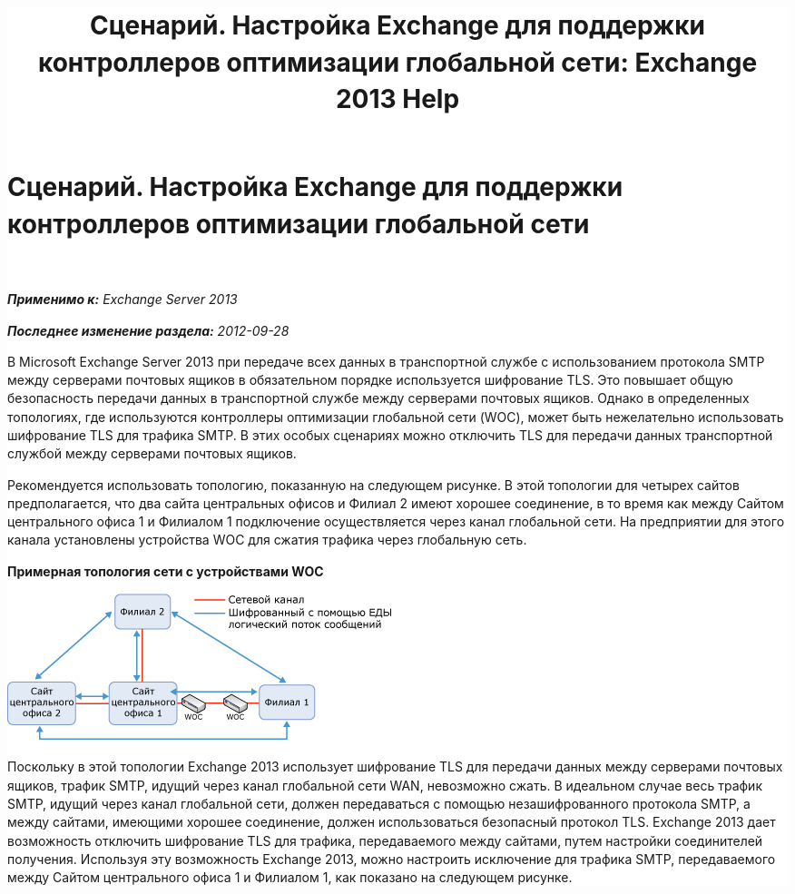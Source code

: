 ﻿---
title: 'Сценарий. Настройка Exchange для поддержки контроллеров оптимизации глобальной сети: Exchange 2013 Help'
TOCTitle: Сценарий. Настройка Exchange для поддержки контроллеров оптимизации глобальной сети
ms:assetid: 1f407698-0b71-45a3-867a-640ccf7351da
ms:mtpsurl: https://technet.microsoft.com/ru-ru/library/Ee633456(v=EXCHG.150)
ms:contentKeyID: 52061210
ms.date: 04/30/2018
mtps_version: v=EXCHG.150
ms.translationtype: HT
---

# Сценарий. Настройка Exchange для поддержки контроллеров оптимизации глобальной сети

 

_**Применимо к:** Exchange Server 2013_

_**Последнее изменение раздела:** 2012-09-28_

В Microsoft Exchange Server 2013 при передаче всех данных в транспортной службе с использованием протокола SMTP между серверами почтовых ящиков в обязательном порядке используется шифрование TLS. Это повышает общую безопасность передачи данных в транспортной службе между серверами почтовых ящиков. Однако в определенных топологиях, где используются контроллеры оптимизации глобальной сети (WOC), может быть нежелательно использовать шифрование TLS для трафика SMTP. В этих особых сценариях можно отключить TLS для передачи данных транспортной службой между серверами почтовых ящиков.

Рекомендуется использовать топологию, показанную на следующем рисунке. В этой топологии для четырех сайтов предполагается, что два сайта центральных офисов и Филиал 2 имеют хорошее соединение, в то время как между Сайтом центрального офиса 1 и Филиалом 1 подключение осуществляется через канал глобальной сети. На предприятии для этого канала установлены устройства WOC для сжатия трафика через глобальную сеть.

**Примерная топология сети с устройствами WOC**

![Пример топологии со средствами оптимизации глобальной сети](images/Ee633456.52876869-52f1-4c0f-85b2-7a850643e8a1(EXCHG.150).gif "Пример топологии со средствами оптимизации глобальной сети")

Поскольку в этой топологии Exchange 2013 использует шифрование TLS для передачи данных между серверами почтовых ящиков, трафик SMTP, идущий через канал глобальной сети WAN, невозможно сжать. В идеальном случае весь трафик SMTP, идущий через канал глобальной сети, должен передаваться с помощью незашифрованного протокола SMTP, а между сайтами, имеющими хорошее соединение, должен использоваться безопасный протокол TLS. Exchange 2013 дает возможность отключить шифрование TLS для трафика, передаваемого между сайтами, путем настройки соединителей получения. Используя эту возможность Exchange 2013, можно настроить исключение для трафика SMTP, передаваемого между Сайтом центрального офиса 1 и Филиалом 1, как показано на следующем рисунке.
